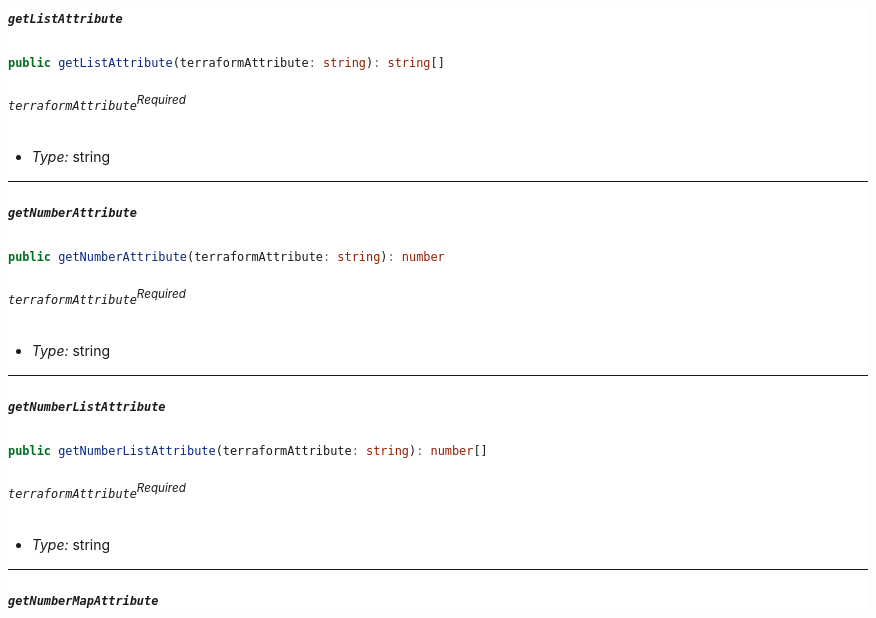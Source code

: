 
##### `getListAttribute` <a name="getListAttribute" id="@cdktf/provider-opentelekomcloud.cfwServiceGroupV1.CfwServiceGroupV1TimeoutsOutputReference.getListAttribute"></a>

```typescript
public getListAttribute(terraformAttribute: string): string[]
```

###### `terraformAttribute`<sup>Required</sup> <a name="terraformAttribute" id="@cdktf/provider-opentelekomcloud.cfwServiceGroupV1.CfwServiceGroupV1TimeoutsOutputReference.getListAttribute.parameter.terraformAttribute"></a>

- *Type:* string

---

##### `getNumberAttribute` <a name="getNumberAttribute" id="@cdktf/provider-opentelekomcloud.cfwServiceGroupV1.CfwServiceGroupV1TimeoutsOutputReference.getNumberAttribute"></a>

```typescript
public getNumberAttribute(terraformAttribute: string): number
```

###### `terraformAttribute`<sup>Required</sup> <a name="terraformAttribute" id="@cdktf/provider-opentelekomcloud.cfwServiceGroupV1.CfwServiceGroupV1TimeoutsOutputReference.getNumberAttribute.parameter.terraformAttribute"></a>

- *Type:* string

---

##### `getNumberListAttribute` <a name="getNumberListAttribute" id="@cdktf/provider-opentelekomcloud.cfwServiceGroupV1.CfwServiceGroupV1TimeoutsOutputReference.getNumberListAttribute"></a>

```typescript
public getNumberListAttribute(terraformAttribute: string): number[]
```

###### `terraformAttribute`<sup>Required</sup> <a name="terraformAttribute" id="@cdktf/provider-opentelekomcloud.cfwServiceGroupV1.CfwServiceGroupV1TimeoutsOutputReference.getNumberListAttribute.parameter.terraformAttribute"></a>

- *Type:* string

---

##### `getNumberMapAttribute` <a name="getNumberMapAttribute" id="@cdktf/provider-opentelekomcloud.cfwServiceGroupV1.CfwServiceGroupV1TimeoutsOutputReference.getNumberMapAttribute"></a>
